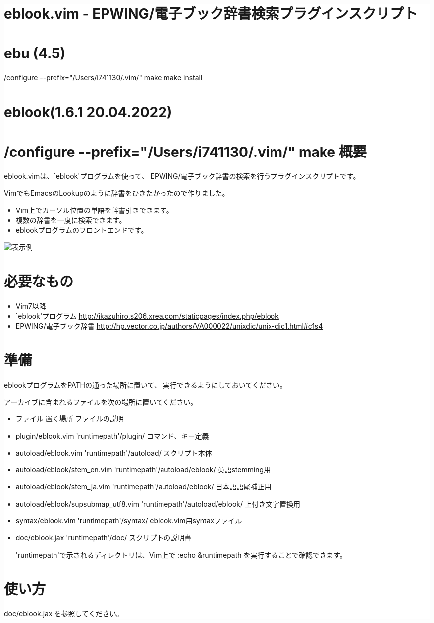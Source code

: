 eblook.vim - EPWING/電子ブック辞書検索プラグインスクリプト
==========================================================

ebu (4.5)
==========================================
/configure --prefix="/Users/i741130/.vim/"
make
make install

eblook(1.6.1 20.04.2022)
=========================================
/configure --prefix="/Users/i741130/.vim/"
make
概要
====
  eblook.vimは、`eblook'プログラムを使って、
  EPWING/電子ブック辞書の検索を行うプラグインスクリプトです。

  VimでもEmacsのLookupのように辞書をひきたかったので作りました。

* Vim上でカーソル位置の単語を辞書引きできます。
* 複数の辞書を一度に検索できます。
* eblookプログラムのフロントエンドです。

![表示例](http://www1.interq.or.jp/~deton/eblook-vim/eblook-vim.png)

必要なもの
==========
*  Vim7以降
*  `eblook'プログラム
     http://ikazuhiro.s206.xrea.com/staticpages/index.php/eblook
*  EPWING/電子ブック辞書
     http://hp.vector.co.jp/authors/VA000022/unixdic/unix-dic1.html#c1s4

準備
====
  eblookプログラムをPATHの通った場所に置いて、
  実行できるようにしておいてください。

  アーカイブに含まれるファイルを次の場所に置いてください。

*   ファイル            置く場所              ファイルの説明
* plugin/eblook.vim     'runtimepath'/plugin/    コマンド、キー定義
* autoload/eblook.vim   'runtimepath'/autoload/  スクリプト本体
* autoload/eblook/stem_en.vim  'runtimepath'/autoload/eblook/  英語stemming用
* autoload/eblook/stem_ja.vim  'runtimepath'/autoload/eblook/  日本語語尾補正用
* autoload/eblook/supsubmap_utf8.vim 'runtimepath'/autoload/eblook/ 上付き文字置換用
* syntax/eblook.vim     'runtimepath'/syntax/  eblook.vim用syntaxファイル
* doc/eblook.jax        'runtimepath'/doc/     スクリプトの説明書

  'runtimepath'で示されるディレクトリは、Vim上で
  :echo &runtimepath を実行することで確認できます。

使い方
======
  doc/eblook.jax を参照してください。
